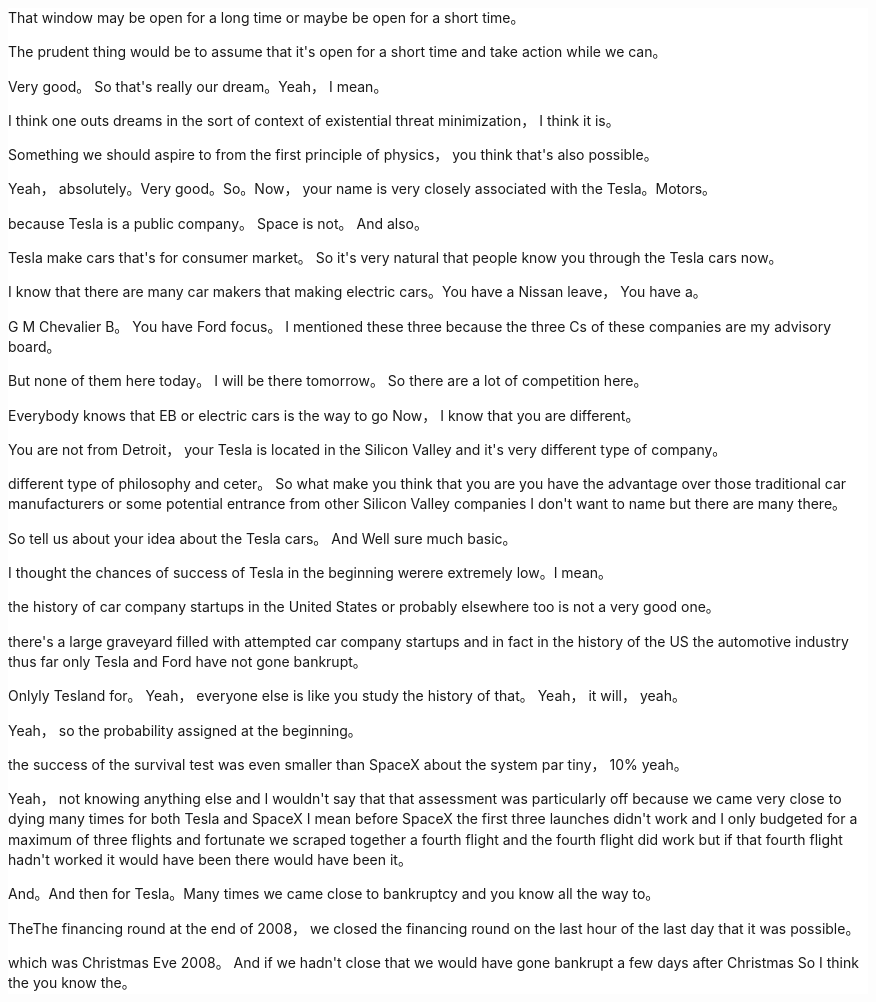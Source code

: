 That window may be open for a long time or maybe be open for a short time。

The prudent thing would be to assume that it's open for a short time and take action while we can。

Very good。 So that's really our dream。Yeah， I mean。

 I think one outs dreams in the sort of context of existential threat minimization， I think it is。

Something we should aspire to from the first principle of physics， you think that's also possible。

 Yeah， absolutely。Very good。So。Now， your name is very closely associated with the Tesla。Motors。

 because Tesla is a public company。 Space is not。 And also。

 Tesla make cars that's for consumer market。 So it's very natural that people know you through the Tesla cars now。

I know that there are many car makers that making electric cars。You have a Nissan leave， You have a。

G M Chevalier B。 You have Ford focus。 I mentioned these three because the three Cs of these companies are my advisory board。

 But none of them here today。 I will be there tomorrow。 So there are a lot of competition here。

 Everybody knows that EB or electric cars is the way to go Now， I know that you are different。

 You are not from Detroit， your Tesla is located in the Silicon Valley and it's very different type of company。

 different type of philosophy and ceter。 So what make you think that you are you have the advantage over those traditional car manufacturers or some potential entrance from other Silicon Valley companies I don't want to name but there are many there。

 So tell us about your idea about the Tesla cars。 And Well sure much basic。

 I thought the chances of success of Tesla in the beginning werere extremely low。I mean。

 the history of car company startups in the United States or probably elsewhere too is not a very good one。

 there's a large graveyard filled with attempted car company startups and in fact in the history of the US the automotive industry thus far only Tesla and Ford have not gone bankrupt。

Onlyly Tesland for。 Yeah， everyone else is like you study the history of that。 Yeah， it will， yeah。

Yeah， so the probability assigned at the beginning。

 the success of the survival test was even smaller than SpaceX about the system par tiny， 10% yeah。

Yeah， not knowing anything else and I wouldn't say that that assessment was particularly off because we came very close to dying many times for both Tesla and SpaceX I mean before SpaceX the first three launches didn't work and I only budgeted for a maximum of three flights and fortunate we scraped together a fourth flight and the fourth flight did work but if that fourth flight hadn't worked it would have been there would have been it。

And。And then for Tesla。Many times we came close to bankruptcy and you know all the way to。

TheThe financing round at the end of 2008， we closed the financing round on the last hour of the last day that it was possible。

 which was Christmas Eve 2008。 And if we hadn't close that we would have gone bankrupt a few days after Christmas So I think the you know the。

